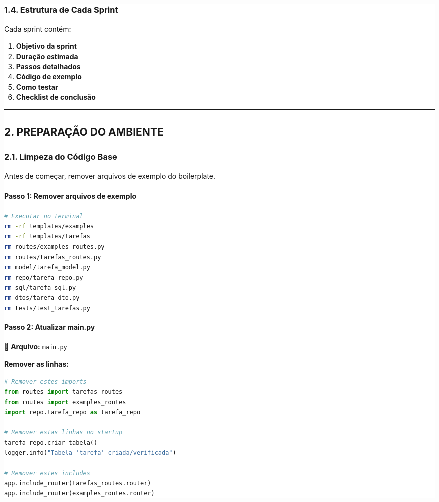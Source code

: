 ### 1.4. Estrutura de Cada Sprint

Cada sprint contém:
1. **Objetivo da sprint**
2. **Duração estimada**
3. **Passos detalhados**
4. **Código de exemplo**
5. **Como testar**
6. **Checklist de conclusão**

---

## 2. PREPARAÇÃO DO AMBIENTE

### 2.1. Limpeza do Código Base

Antes de começar, remover arquivos de exemplo do boilerplate.

#### Passo 1: Remover arquivos de exemplo

```bash
# Executar no terminal
rm -rf templates/examples
rm -rf templates/tarefas
rm routes/examples_routes.py
rm routes/tarefas_routes.py
rm model/tarefa_model.py
rm repo/tarefa_repo.py
rm sql/tarefa_sql.py
rm dtos/tarefa_dto.py
rm tests/test_tarefas.py
```

#### Passo 2: Atualizar main.py

📝 **Arquivo:** `main.py`

**Remover as linhas:**
```python
# Remover estes imports
from routes import tarefas_routes
from routes import examples_routes
import repo.tarefa_repo as tarefa_repo

# Remover estas linhas no startup
tarefa_repo.criar_tabela()
logger.info("Tabela 'tarefa' criada/verificada")

# Remover estes includes
app.include_router(tarefas_routes.router)
app.include_router(examples_routes.router)
```
